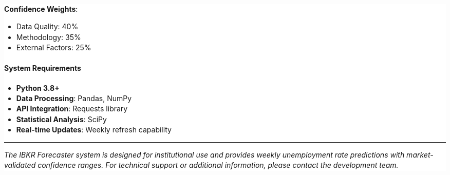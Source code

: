 **Confidence Weights**:
- Data Quality: 40%
- Methodology: 35%
- External Factors: 25%

#### System Requirements

- **Python 3.8+**
- **Data Processing**: Pandas, NumPy
- **API Integration**: Requests library
- **Statistical Analysis**: SciPy
- **Real-time Updates**: Weekly refresh capability

---

*The IBKR Forecaster system is designed for institutional use and provides weekly unemployment rate predictions with market-validated confidence ranges. For technical support or additional information, please contact the development team.*